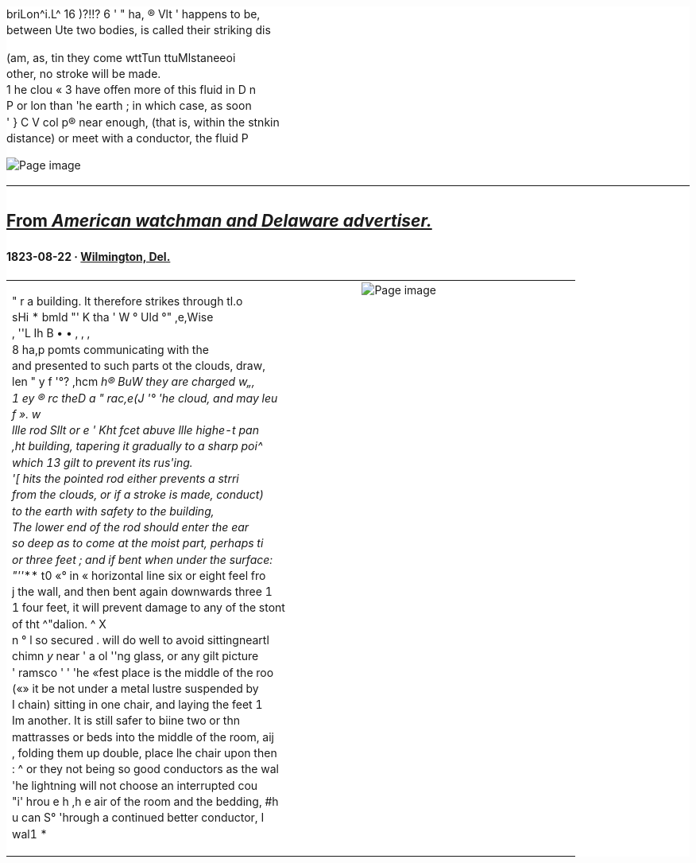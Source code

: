briLon^i.L^ 16 )?!!? 6 &#x27; &quot; ha, ® Vlt &#x27; happens to be,  
between Ute two bodies, is called their striking dis  
  
(am, as, tin they come wttTun ttuMlstaneeoi­  
other, no stroke will be made.  
1 he clou « 3 have offen more of this fluid in D n  
P or lon than &#x27;he earth ; in which case, as soon  
&#x27; } C V col p® near enough, (that is, within the stnkin  
distance) or meet with a conductor, the fluid P
</td><td style="width: 50%; max-height: 75%; margin: auto; display: block;">
<img alt="Page image" src="https://chroniclingamerica.loc.gov/iiif/2/deu_kedavra_ver01%2Fdata%2Fsn82014894%2F00271741194%2F1823082201%2F0739.jp2/pct:53.514739,4.012784,43.622449,90.962358/!600,600/0/default.jpg"/>
</td>
</tr></table>

---

## [From _American watchman and Delaware advertiser._](https://chroniclingamerica.loc.gov/lccn/sn82014894/1823-08-22/ed-1/seq-2)

#### 1823-08-22 &middot; [Wilmington, Del.](http://dbpedia.org/resource/Wilmington%2C_Delaware)

<table style="width: 100%;"><tr><td style="width: 50%">

  
&quot; r a building. It therefore strikes through tl.o  
sHi * bmld &quot;&#x27; K tha &#x27; W ° Uld °&quot; ,e,Wise  
, &#x27;&#x27;L Ih B • • , , ,  
8 ha,p pomts communicating with the  
and presented to such parts ot the clouds, draw,  
len &quot; y f &#x27;°? ,hcm *h® BuW they are charged w„,  
1 ey ® rc theD a &quot; rac,e(J &#x27;° &#x27;he cloud, and may leu  
f ». w  
llle rod Sllt or e &#x27; Kht fcet abuve llle highe-t pan  
,ht building, tapering it gradually to a sharp poi^  
which 13 gilt to prevent its rus&#x27;ing.  
&#x27;[ hits the pointed rod either prevents a strri  
from the clouds, or if a stroke is made, conduct)  
to the earth with safety to the building,  
The lower end of the rod should enter the ear  
so deep as to come at the moist part, perhaps ti  
or three feet ; and if bent when under the surface:  
&quot;&#x27;&#x27;*** t0 «° in « horizontal line six or eight feel fro  
j the wall, and then bent again downwards three 1  
1 four feet, it will prevent damage to any of the stont  
of tht ^&quot;dalion. ^ X  
n ° l so secured . will do well to avoid sittingneartl  
chimn *y* near &#x27; a ol &#x27;&#x27;ng glass, or any gilt picture  
&#x27; ramsco &#x27; &#x27; &#x27;he «fest place is the middle of the roo  
(«» it be not under a metal lustre suspended by  
I chain) sitting in one chair, and laying the feet 1  
Im another. It is still safer to biine two or thn  
mattrasses or beds into the middle of the room, aij  
, folding them up double, place lhe chair upon then  
: ^ or they not being so good conductors as the wal  
&#x27;he lightning will not choose an interrupted cou  
&quot;i&#x27; hrou e h ,h e air of the room and the bedding, #h  
u can S° &#x27;hrough a continued better conductor, I  
wal1 * 
</td><td style="width: 50%; max-height: 75%; margin: auto; display: block;">
<img alt="Page image" src="https://chroniclingamerica.loc.gov/iiif/2/deu_kedavra_ver01%2Fdata%2Fsn82014894%2F00271741194%2F1823082201%2F0739.jp2/pct:75.198413,43.785511,21.485261,24.698153/!600,600/0/default.jpg"/>
</td>
</tr></table>